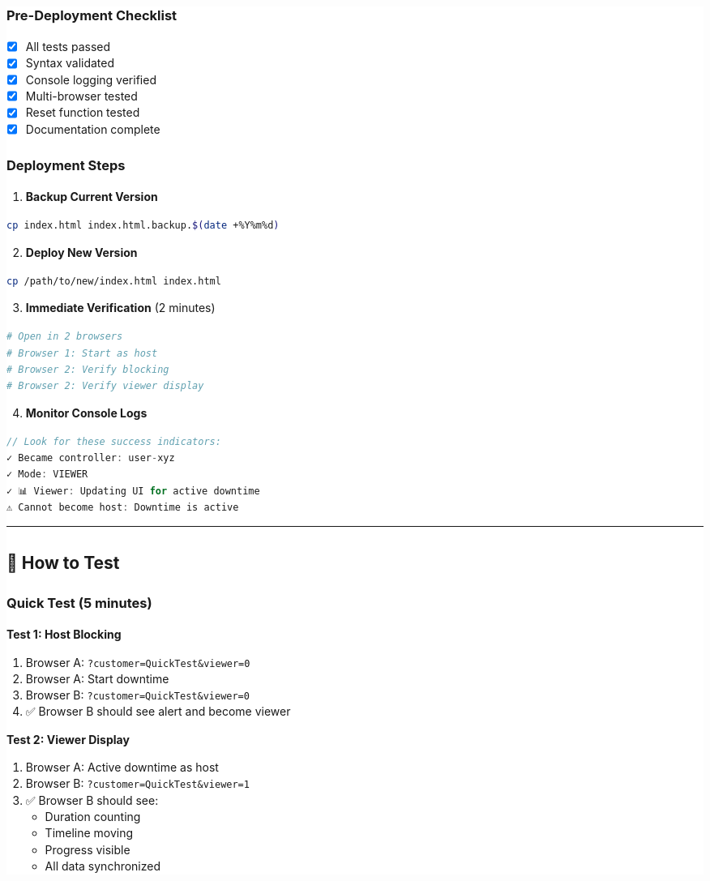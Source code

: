### Pre-Deployment Checklist
- [x] All tests passed
- [x] Syntax validated
- [x] Console logging verified
- [x] Multi-browser tested
- [x] Reset function tested
- [x] Documentation complete

### Deployment Steps

1. **Backup Current Version**
```bash
cp index.html index.html.backup.$(date +%Y%m%d)
```

2. **Deploy New Version**
```bash
cp /path/to/new/index.html index.html
```

3. **Immediate Verification** (2 minutes)
```bash
# Open in 2 browsers
# Browser 1: Start as host
# Browser 2: Verify blocking
# Browser 2: Verify viewer display
```

4. **Monitor Console Logs**
```javascript
// Look for these success indicators:
✓ Became controller: user-xyz
✓ Mode: VIEWER  
✓ 📊 Viewer: Updating UI for active downtime
⚠️ Cannot become host: Downtime is active
```

---

## 🧪 How to Test

### Quick Test (5 minutes)

**Test 1: Host Blocking**
1. Browser A: `?customer=QuickTest&viewer=0`
2. Browser A: Start downtime
3. Browser B: `?customer=QuickTest&viewer=0`
4. ✅ Browser B should see alert and become viewer

**Test 2: Viewer Display**
1. Browser A: Active downtime as host
2. Browser B: `?customer=QuickTest&viewer=1`
3. ✅ Browser B should see:
   - Duration counting
   - Timeline moving
   - Progress visible
   - All data synchronized
